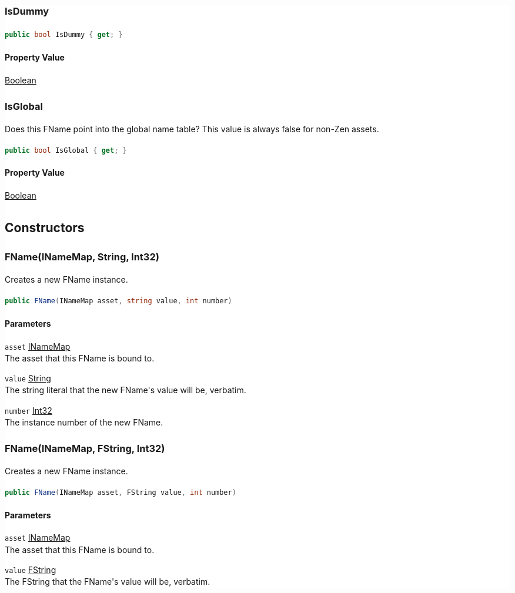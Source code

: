 ### **IsDummy**

```csharp
public bool IsDummy { get; }
```

#### Property Value

[Boolean](https://docs.microsoft.com/en-us/dotnet/api/system.boolean)<br>

### **IsGlobal**

Does this FName point into the global name table? This value is always false for non-Zen assets.

```csharp
public bool IsGlobal { get; }
```

#### Property Value

[Boolean](https://docs.microsoft.com/en-us/dotnet/api/system.boolean)<br>

## Constructors

### **FName(INameMap, String, Int32)**

Creates a new FName instance.

```csharp
public FName(INameMap asset, string value, int number)
```

#### Parameters

`asset` [INameMap](./uassetapi.io.inamemap.md)<br>
The asset that this FName is bound to.

`value` [String](https://docs.microsoft.com/en-us/dotnet/api/system.string)<br>
The string literal that the new FName's value will be, verbatim.

`number` [Int32](https://docs.microsoft.com/en-us/dotnet/api/system.int32)<br>
The instance number of the new FName.

### **FName(INameMap, FString, Int32)**

Creates a new FName instance.

```csharp
public FName(INameMap asset, FString value, int number)
```

#### Parameters

`asset` [INameMap](./uassetapi.io.inamemap.md)<br>
The asset that this FName is bound to.

`value` [FString](./uassetapi.unrealtypes.fstring.md)<br>
The FString that the FName's value will be, verbatim.
